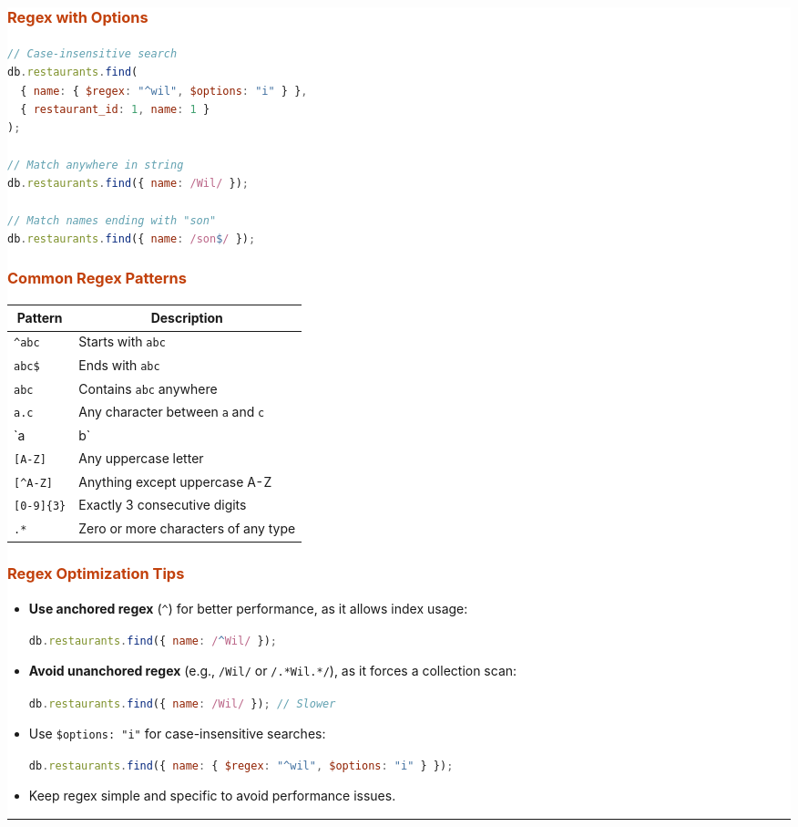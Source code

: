 ### <span style="color: #C2410C;">Regex with Options</span>
```javascript
// Case-insensitive search
db.restaurants.find(
  { name: { $regex: "^wil", $options: "i" } },
  { restaurant_id: 1, name: 1 }
);

// Match anywhere in string
db.restaurants.find({ name: /Wil/ });

// Match names ending with "son"
db.restaurants.find({ name: /son$/ });
```

### <span style="color: #C2410C;">Common Regex Patterns</span>
| Pattern           | Description                            |
|-------------------|----------------------------------------|
| `^abc`            | Starts with `abc`                     |
| `abc$`            | Ends with `abc`                       |
| `abc`             | Contains `abc` anywhere               |
| `a.c`             | Any character between `a` and `c`     |
| `a|b`             | Matches `a` or `b`                    |
| `[A-Z]`           | Any uppercase letter                  |
| `[^A-Z]`          | Anything except uppercase A-Z        |
| `[0-9]{3}`        | Exactly 3 consecutive digits          |
| `.*`              | Zero or more characters of any type  |

### <span style="color: #C2410C;">Regex Optimization Tips</span>
- **Use anchored regex** (`^`) for better performance, as it allows index usage:
  ```javascript
  db.restaurants.find({ name: /^Wil/ });
  ```
- **Avoid unanchored regex** (e.g., `/Wil/` or `/.*Wil.*/`), as it forces a collection scan:
  ```javascript
  db.restaurants.find({ name: /Wil/ }); // Slower
  ```
- Use `$options: "i"` for case-insensitive searches:
  ```javascript
  db.restaurants.find({ name: { $regex: "^wil", $options: "i" } });
  ```
- Keep regex simple and specific to avoid performance issues.

---
